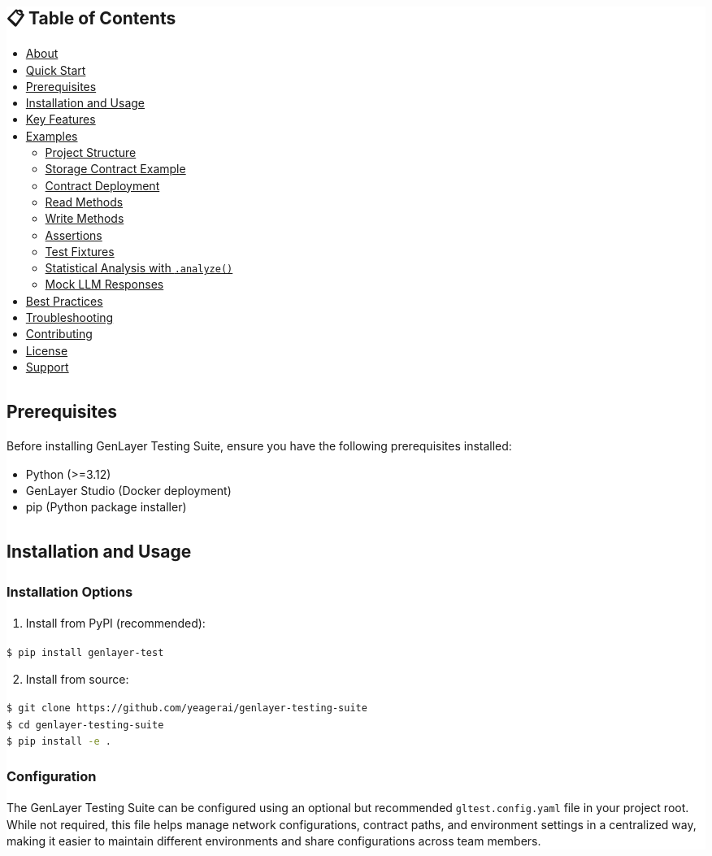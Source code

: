 ## 📋 Table of Contents

- [About](#about)
- [Quick Start](#-quick-start)
- [Prerequisites](#prerequisites)
- [Installation and Usage](#installation-and-usage)
- [Key Features](#-key-features)
- [Examples](#-examples)
  - [Project Structure](#project-structure)
  - [Storage Contract Example](#storage-contract-example)
  - [Contract Deployment](#contract-deployment)
  - [Read Methods](#read-methods)
  - [Write Methods](#write-methods)
  - [Assertions](#assertions)
  - [Test Fixtures](#test-fixtures)
  - [Statistical Analysis with `.analyze()`](#statistical-analysis-with-analyze)
  - [Mock LLM Responses](#mock-llm-responses)
- [Best Practices](#-best-practices)
- [Troubleshooting](#-troubleshooting)
- [Contributing](#-contributing)
- [License](#-license)
- [Support](#-support)

## Prerequisites

Before installing GenLayer Testing Suite, ensure you have the following prerequisites installed:

- Python (>=3.12)
- GenLayer Studio (Docker deployment)
- pip (Python package installer)

## Installation and Usage

### Installation Options

1. Install from PyPI (recommended):
```bash
$ pip install genlayer-test
```

2. Install from source:
```bash
$ git clone https://github.com/yeagerai/genlayer-testing-suite
$ cd genlayer-testing-suite
$ pip install -e .
```

### Configuration

The GenLayer Testing Suite can be configured using an optional but recommended `gltest.config.yaml` file in your project root. While not required, this file helps manage network configurations, contract paths, and environment settings in a centralized way, making it easier to maintain different environments and share configurations across team members.
